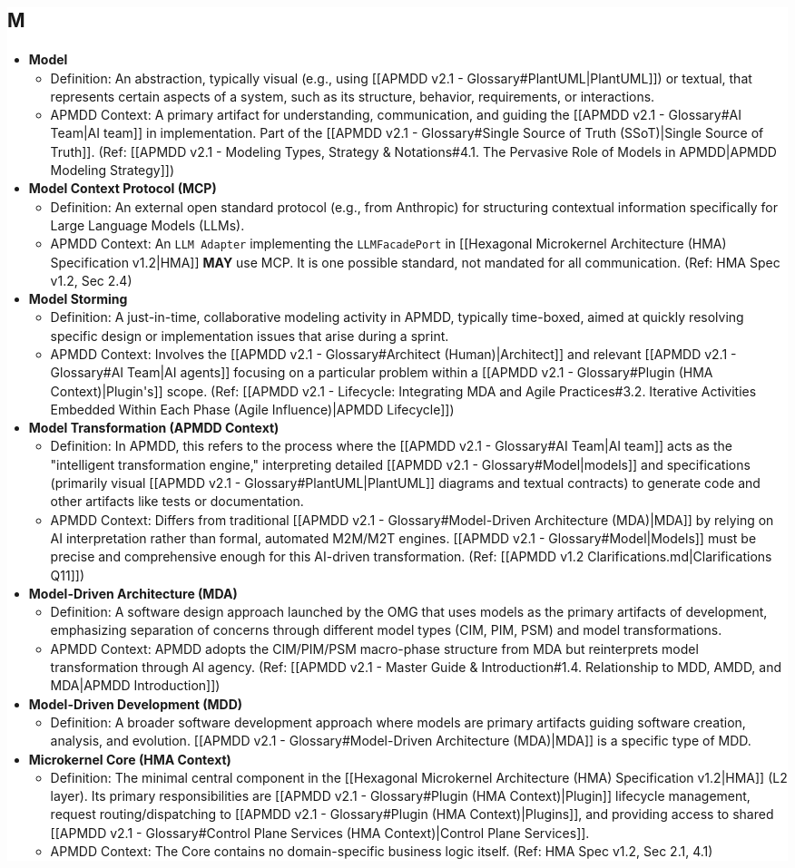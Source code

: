 M
---
*   **Model** 
    *   Definition: An abstraction, typically visual (e.g., using [[APMDD v2.1 - Glossary#PlantUML|PlantUML]]) or textual, that represents certain aspects of a system, such as its structure, behavior, requirements, or interactions.
    *   APMDD Context: A primary artifact for understanding, communication, and guiding the [[APMDD v2.1 - Glossary#AI Team|AI team]] in implementation. Part of the [[APMDD v2.1 - Glossary#Single Source of Truth (SSoT)|Single Source of Truth]]. (Ref: [[APMDD v2.1 - Modeling Types, Strategy & Notations#4.1. The Pervasive Role of Models in APMDD|APMDD Modeling Strategy]])
*   **Model Context Protocol (MCP)** 
    *   Definition: An external open standard protocol (e.g., from Anthropic) for structuring contextual information specifically for Large Language Models (LLMs).
    *   APMDD Context: An `LLM Adapter` implementing the `LLMFacadePort` in [[Hexagonal Microkernel Architecture (HMA) Specification v1.2|HMA]] **MAY** use MCP. It is one possible standard, not mandated for all communication. (Ref: HMA Spec v1.2, Sec 2.4)
*   **Model Storming** 
    *   Definition: A just-in-time, collaborative modeling activity in APMDD, typically time-boxed, aimed at quickly resolving specific design or implementation issues that arise during a sprint.
    *   APMDD Context: Involves the [[APMDD v2.1 - Glossary#Architect (Human)|Architect]] and relevant [[APMDD v2.1 - Glossary#AI Team|AI agents]] focusing on a particular problem within a [[APMDD v2.1 - Glossary#Plugin (HMA Context)|Plugin's]] scope. (Ref: [[APMDD v2.1 - Lifecycle: Integrating MDA and Agile Practices#3.2. Iterative Activities Embedded Within Each Phase (Agile Influence)|APMDD Lifecycle]])
*   **Model Transformation (APMDD Context)** 
    *   Definition: In APMDD, this refers to the process where the [[APMDD v2.1 - Glossary#AI Team|AI team]] acts as the "intelligent transformation engine," interpreting detailed [[APMDD v2.1 - Glossary#Model|models]] and specifications (primarily visual [[APMDD v2.1 - Glossary#PlantUML|PlantUML]] diagrams and textual contracts) to generate code and other artifacts like tests or documentation.
    *   APMDD Context: Differs from traditional [[APMDD v2.1 - Glossary#Model-Driven Architecture (MDA)|MDA]] by relying on AI interpretation rather than formal, automated M2M/M2T engines. [[APMDD v2.1 - Glossary#Model|Models]] must be precise and comprehensive enough for this AI-driven transformation. (Ref: [[APMDD v1.2 Clarifications.md|Clarifications Q11]])
*   **Model-Driven Architecture (MDA)** 
    *   Definition: A software design approach launched by the OMG that uses models as the primary artifacts of development, emphasizing separation of concerns through different model types (CIM, PIM, PSM) and model transformations.
    *   APMDD Context: APMDD adopts the CIM/PIM/PSM macro-phase structure from MDA but reinterprets model transformation through AI agency. (Ref: [[APMDD v2.1 - Master Guide & Introduction#1.4. Relationship to MDD, AMDD, and MDA|APMDD Introduction]])
*   **Model-Driven Development (MDD)** 
    *   Definition: A broader software development approach where models are primary artifacts guiding software creation, analysis, and evolution. [[APMDD v2.1 - Glossary#Model-Driven Architecture (MDA)|MDA]] is a specific type of MDD.
*   **Microkernel Core (HMA Context)** 
    *   Definition: The minimal central component in the [[Hexagonal Microkernel Architecture (HMA) Specification v1.2|HMA]] (L2 layer). Its primary responsibilities are [[APMDD v2.1 - Glossary#Plugin (HMA Context)|Plugin]] lifecycle management, request routing/dispatching to [[APMDD v2.1 - Glossary#Plugin (HMA Context)|Plugins]], and providing access to shared [[APMDD v2.1 - Glossary#Control Plane Services (HMA Context)|Control Plane Services]].
    *   APMDD Context: The Core contains no domain-specific business logic itself. (Ref: HMA Spec v1.2, Sec 2.1, 4.1)
